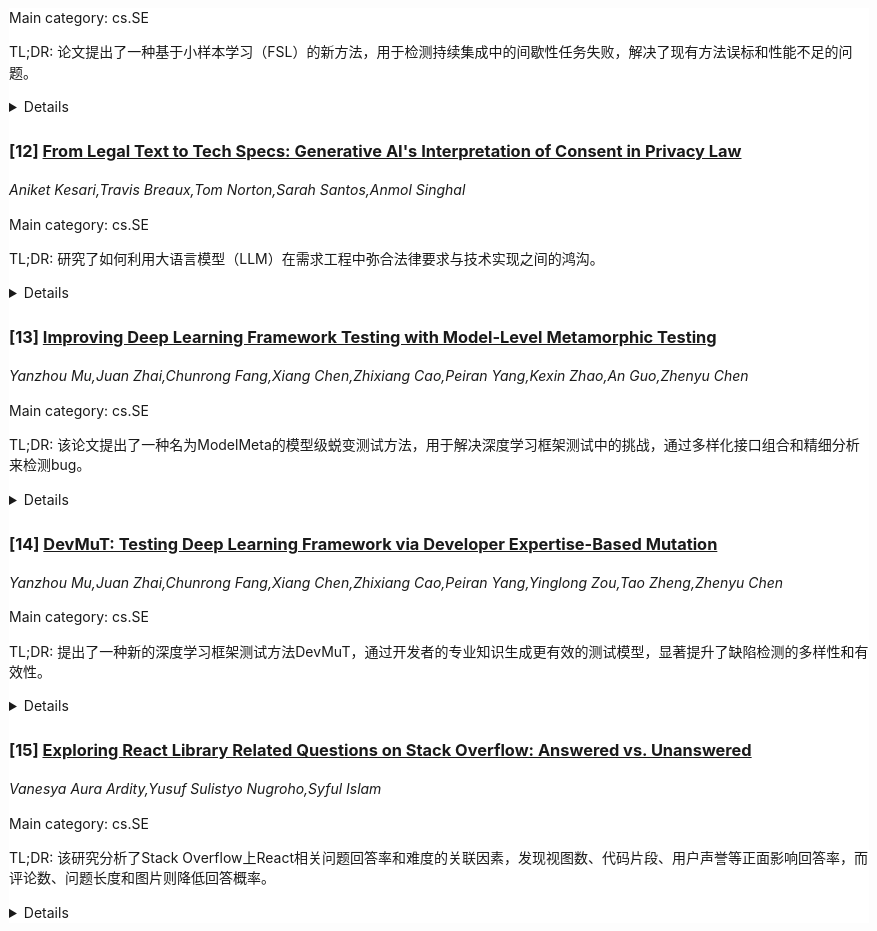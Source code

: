 Main category: cs.SE

TL;DR: 论文提出了一种基于小样本学习（FSL）的新方法，用于检测持续集成中的间歇性任务失败，解决了现有方法误标和性能不足的问题。


<details><summary>Details</summary></details>


### [12] [From Legal Text to Tech Specs: Generative AI's Interpretation of Consent in Privacy Law](https://arxiv.org/abs/2507.04185)
*Aniket Kesari,Travis Breaux,Tom Norton,Sarah Santos,Anmol Singhal*

Main category: cs.SE

TL;DR: 研究了如何利用大语言模型（LLM）在需求工程中弥合法律要求与技术实现之间的鸿沟。


<details><summary>Details</summary></details>


### [13] [Improving Deep Learning Framework Testing with Model-Level Metamorphic Testing](https://arxiv.org/abs/2507.04354)
*Yanzhou Mu,Juan Zhai,Chunrong Fang,Xiang Chen,Zhixiang Cao,Peiran Yang,Kexin Zhao,An Guo,Zhenyu Chen*

Main category: cs.SE

TL;DR: 该论文提出了一种名为ModelMeta的模型级蜕变测试方法，用于解决深度学习框架测试中的挑战，通过多样化接口组合和精细分析来检测bug。


<details><summary>Details</summary></details>


### [14] [DevMuT: Testing Deep Learning Framework via Developer Expertise-Based Mutation](https://arxiv.org/abs/2507.04360)
*Yanzhou Mu,Juan Zhai,Chunrong Fang,Xiang Chen,Zhixiang Cao,Peiran Yang,Yinglong Zou,Tao Zheng,Zhenyu Chen*

Main category: cs.SE

TL;DR: 提出了一种新的深度学习框架测试方法DevMuT，通过开发者的专业知识生成更有效的测试模型，显著提升了缺陷检测的多样性和有效性。


<details><summary>Details</summary></details>


### [15] [Exploring React Library Related Questions on Stack Overflow: Answered vs. Unanswered](https://arxiv.org/abs/2507.04390)
*Vanesya Aura Ardity,Yusuf Sulistyo Nugroho,Syful Islam*

Main category: cs.SE

TL;DR: 该研究分析了Stack Overflow上React相关问题回答率和难度的关联因素，发现视图数、代码片段、用户声誉等正面影响回答率，而评论数、问题长度和图片则降低回答概率。


<details><summary>Details</summary></details>
